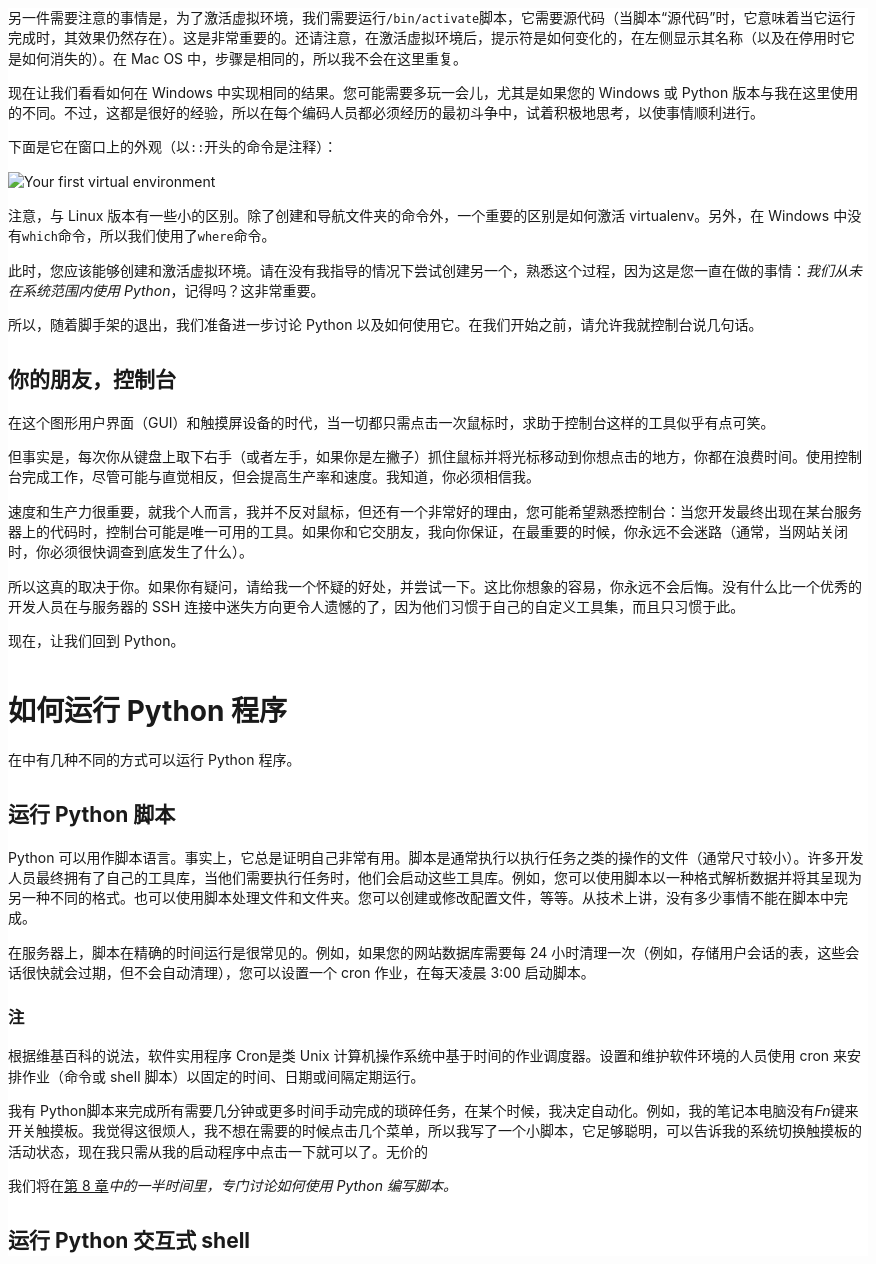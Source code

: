 另一件需要注意的事情是，为了激活虚拟环境，我们需要运行`/bin/activate`脚本，它需要源代码（当脚本“源代码”时，它意味着当它运行完成时，其效果仍然存在）。这是非常重要的。还请注意，在激活虚拟环境后，提示符是如何变化的，在左侧显示其名称（以及在停用时它是如何消失的）。在 Mac OS 中，步骤是相同的，所以我不会在这里重复。

现在让我们看看如何在 Windows 中实现相同的结果。您可能需要多玩一会儿，尤其是如果您的 Windows 或 Python 版本与我在这里使用的不同。不过，这都是很好的经验，所以在每个编码人员都必须经历的最初斗争中，试着积极地思考，以使事情顺利进行。

下面是它在窗口上的外观（以`::`开头的命令是注释）：

![Your first virtual environment](img/4715_01_04.jpg)

注意，与 Linux 版本有一些小的区别。除了创建和导航文件夹的命令外，一个重要的区别是如何激活 virtualenv。另外，在 Windows 中没有`which`命令，所以我们使用了`where`命令。

此时，您应该能够创建和激活虚拟环境。请在没有我指导的情况下尝试创建另一个，熟悉这个过程，因为这是您一直在做的事情：*我们从未在系统范围内使用 Python*，记得吗？这非常重要。

所以，随着脚手架的退出，我们准备进一步讨论 Python 以及如何使用它。在我们开始之前，请允许我就控制台说几句话。

## 你的朋友，控制台

在这个图形用户界面（GUI）和触摸屏设备的时代，当一切都只需点击一次鼠标时，求助于控制台这样的工具似乎有点可笑。

但事实是，每次你从键盘上取下右手（或者左手，如果你是左撇子）抓住鼠标并将光标移动到你想点击的地方，你都在浪费时间。使用控制台完成工作，尽管可能与直觉相反，但会提高生产率和速度。我知道，你必须相信我。

速度和生产力很重要，就我个人而言，我并不反对鼠标，但还有一个非常好的理由，您可能希望熟悉控制台：当您开发最终出现在某台服务器上的代码时，控制台可能是唯一可用的工具。如果你和它交朋友，我向你保证，在最重要的时候，你永远不会迷路（通常，当网站关闭时，你必须很快调查到底发生了什么）。

所以这真的取决于你。如果你有疑问，请给我一个怀疑的好处，并尝试一下。这比你想象的容易，你永远不会后悔。没有什么比一个优秀的开发人员在与服务器的 SSH 连接中迷失方向更令人遗憾的了，因为他们习惯于自己的自定义工具集，而且只习惯于此。

现在，让我们回到 Python。

# 如何运行 Python 程序

在中有几种不同的方式可以运行 Python 程序。

## 运行 Python 脚本

Python 可以用作脚本语言。事实上，它总是证明自己非常有用。脚本是通常执行以执行任务之类的操作的文件（通常尺寸较小）。许多开发人员最终拥有了自己的工具库，当他们需要执行任务时，他们会启动这些工具库。例如，您可以使用脚本以一种格式解析数据并将其呈现为另一种不同的格式。也可以使用脚本处理文件和文件夹。您可以创建或修改配置文件，等等。从技术上讲，没有多少事情不能在脚本中完成。

在服务器上，脚本在精确的时间运行是很常见的。例如，如果您的网站数据库需要每 24 小时清理一次（例如，存储用户会话的表，这些会话很快就会过期，但不会自动清理），您可以设置一个 cron 作业，在每天凌晨 3:00 启动脚本。

### 注

根据维基百科的说法，软件实用程序 Cron是类 Unix 计算机操作系统中基于时间的作业调度器。设置和维护软件环境的人员使用 cron 来安排作业（命令或 shell 脚本）以固定的时间、日期或间隔定期运行。

我有 Python脚本来完成所有需要几分钟或更多时间手动完成的琐碎任务，在某个时候，我决定自动化。例如，我的笔记本电脑没有*Fn*键来开关触摸板。我觉得这很烦人，我不想在需要的时候点击几个菜单，所以我写了一个小脚本，它足够聪明，可以告诉我的系统切换触摸板的活动状态，现在我只需从我的启动程序中点击一下就可以了。无价的

我们将在[第 8 章](07.html "Chapter 8\. The Edges – GUIs and Scripts")*中的一半时间里，专门讨论如何使用 Python 编写脚本。*

## 运行 Python 交互式 shell
